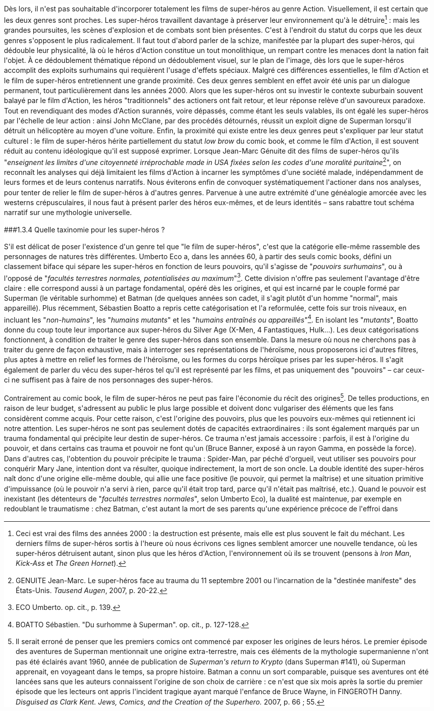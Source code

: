 Dès lors, il n'est pas souhaitable d'incorporer totalement les films de super-héros au genre Action. Visuellement, il est certain que les deux genres sont proches. Les super-héros travaillent davantage à préserver leur environnement qu'à le détruire[^823] : mais les grandes poursuites, les scènes d'explosion et de combats sont bien présentes. C'est à l'endroit du statut du corps que les deux genres s'opposent le plus radicalement. Il faut tout d'abord parler de la schize, manifestée par la plupart des super-héros, qui dédouble leur physicalité, là où le héros d'Action constitue un tout monolithique, un rempart contre les menaces dont la nation fait l'objet. À ce dédoublement thématique répond un dédoublement visuel, sur le plan de l'image, dès lors que le super-héros accomplit des exploits surhumains qui requièrent l'usage d'effets spéciaux. Malgré ces différences essentielles, le film d'Action et le film de super-héros entretiennent une grande proximité. Ces deux genres semblent en effet avoir été unis par un dialogue permanent, tout particulièrement dans les années 2000. Alors que les super-héros ont su investir le contexte suburbain souvent balayé par le film d'Action, les
héros "traditionnels" des actioners ont fait retour, et leur réponse relève d'un savoureux paradoxe. Tout en revendiquant des modes d'Action surannés, voire dépassés, comme étant les seuls valables, ils ont égalé les super-héros par l'échelle de leur action : ainsi John McClane, par des procédés détournés, réussit un exploit digne de Superman lorsqu'il détruit un hélicoptère au moyen d'une voiture. Enfin, la proximité qui existe entre les deux genres peut s'expliquer par leur statut culturel : le film de super-héros hérite partiellement du statut *low brow* du comic book, et comme le film d'Action, il est souvent réduit au contenu idéologique qu'il est supposé exprimer. Lorsque Jean-Marc Génuite dit des films de super-héros qu'ils "*enseignent les limites d'une citoyenneté irréprochable made in USA fixées selon les codes d'une moralité puritaine*[^824]", on reconnaît les analyses qui déjà limitaient les films d'Action à incarner les symptômes d'une société malade, indépendamment de leurs formes et de leurs contenus narratifs. Nous éviterons enfin de convoquer systématiquement l'actioner dans nos analyses, pour tenter de relier le film de super-héros à d'autres genres. Parvenue à une autre extrémité d'une généalogie amorcée avec les westerns crépusculaires, il nous faut à présent parler des héros eux-mêmes, et de leurs identités – sans rabattre tout schéma narratif sur une mythologie universelle.

###1.3.4 Quelle taxinomie pour les super-héros ?

S'il est délicat de poser l'existence d'un genre tel que "le film de super-héros", c'est que la catégorie elle-même rassemble des personnages de natures très différentes. Umberto Eco a, dans les années 60, à partir des seuls comic books, défini un classement biface qui sépare les
super-héros en fonction de leurs pouvoirs, qu'il s'agisse de "*pouvoirs surhumains*", ou à l'opposé de "*facultés terrestres normales, potentialisées au maximum*"[^825]. Cette division n'offre pas seulement l'avantage d'être claire : elle correspond aussi à un partage fondamental, opéré dès les origines, et qui est incarné par le couple formé par Superman (le véritable surhomme) et Batman (de quelques années son cadet, il s'agit plutôt d'un homme "normal", mais appareillé). Plus récemment, Sébastien Boatto a repris cette catégorisation et l'a reformulée, cette fois sur trois niveaux, en incluant les "*non-humains*", les "*humains mutants*" et les "*humains entraînés ou appareillés*"[^826]. En isolant les "*mutants*", Boatto donne du coup toute leur importance aux super-héros du Silver Age (X-Men, 4 Fantastiques, Hulk...). Les deux catégorisations fonctionnent, à condition de traiter le genre des super-héros dans son ensemble. Dans la mesure où nous ne cherchons pas à traiter du genre de façon exhaustive, mais à interroger ses représentations de l'héroïsme, nous proposerons ici d'autres filtres, plus aptes à mettre en relief les formes de l'héroïsme, ou les formes du corps héroïque prises par les super-héros. Il s'agit également de parler du vécu des super-héros tel qu'il est représenté par les films, et pas uniquement des "pouvoirs" – car ceux-ci ne suffisent pas à faire de nos personnages des super-héros.

Contrairement au comic book, le film de super-héros ne peut pas faire l'économie du récit des origines[^827]. De telles productions, en raison de leur budget, s'adressent au public le plus large possible et doivent donc vulgariser des éléments que les fans considèrent comme acquis. Pour cette raison, c'est l'origine des pouvoirs, plus que les pouvoirs eux-mêmes qui retiennent ici notre attention. Les super-héros ne sont pas seulement dotés de capacités extraordinaires : ils sont également marqués par un trauma fondamental qui précipite leur destin de super-héros. Ce trauma n'est jamais accessoire : parfois, il est à l'origine du pouvoir, et dans certains cas trauma et pouvoir ne font qu'un (Bruce Banner, exposé à un rayon Gamma, en possède la force). Dans d'autres cas, l'obtention du pouvoir précipite le trauma : Spider-Man, par péché d'orgueil, veut utiliser ses pouvoirs pour conquérir Mary Jane, intention dont va résulter, quoique indirectement, la mort de son oncle. La double identité des super-héros naît donc d'une origine elle-même double, qui allie une face positive (le pouvoir, qui permet la maîtrise) et une situation primitive d'impuissance (où le pouvoir n'a servi à rien, parce qu'il était trop tard, parce qu'il n'était pas maîtrisé, etc.). Quand le pouvoir est inexistant (les détenteurs de "*facultés terrestres normales*", selon Umberto Eco), la dualité est maintenue, par exemple en redoublant le traumatisme : chez Batman, c'est
autant la mort de ses parents qu'une expérience précoce de l'effroi dans

[^737]: FINGEROTH Danny. *Superman on the Couch.* op. cit., p. 72.
[^738]: "*l'homme* *n'est pas en réalité un, mais deux*" ; STEVENSON Robert Louis. op. cit., p. 67.
[^739]: ECO Umberto. op. cit., p. 113.
[^740]: Jason Hoberman cite ainsi un numéro de People qui emploie l'expression "*Cary Grant with pecs*", voir l'introduction pour la référence, cf. infra., p. 18.
[^741]: Scott Bukatman parle en effet du super-héros comme d'un "*Philip Marlowe en collants*" ("*Philip Marlowe in tights*"), in BUKATMAN Scott. "Paralysis in Motion. Jerry Lewis's Life as a Man". 1991, p. 185.
[^742]: Nous parlons de "révision" ("*revisionism*") dans le sens défini par Terrence Wandtke, in WANDTKE Terrence. "Introduction: Once Upon a Time Once Again". 2007, p. 6-7.
[^743]: Il faut cependant nuancer le lien de parenté qui existe a priori entre *pulp* et comic book. Selon Michael Denning, les comics sont des déclinaisons des suppléments illustrés à l'origine agrafés aux journaux qu'ils accompagnaient. Tandis que les *pulps* visaient un public majoritairement issu de la classe ouvrière, les comics, parce qu'ils reprennent le principe du supplément, tendent à viser un lectorat déterminé non par la classe, mais davantage par l'âge. Historiquement, les comics sont un des premiers contenus destinés aux enfants, suffisamment bon marché pour que ceux-ci puissent se le procurer eux-mêmes ; cf. DENNING Michael. *Working* *Class Culture in America*, 1987, p. 10-12, cité par GABILLIET Jean-Paul. *Des comics et des hommes, Histoire culturelle des comic books aux États-Unis*. 2005. p. 18-19.
[^744]: Ce point sera développé plus loin, quand il sera question de l'iconographie des super-héros.
[^745]: Cependant, là où le propos d'Eco est probablement daté en ce qui concerne les comics, il reste paradoxalement tout à fait d'actualité en ce qui concerne la transposition du personnage au cinéma.
[^746]: MILLAR Mark. *Superman : Red Son*. 2010, 250 p.
[^747]: De fait, les actioners des années 80 jouent du hasard comme moteur narratif : c'est très évident dans le cas de John McClane, toujours présent au mauvais moment – un état de fait dont il ne cesse d'ailleurs de se plaindre.
[^748]: Nous pensons par exemple à Jean Ungaro qui, parti du postulat général selon lequel "*le peuple américain s'imagine et se représente comme un peuple qui vit avec la Bible*" parle plus tard de "*héros sacrificiels*" et affirme même : "*chaque film où le héros signe sa présence répète l'acte initial, l'acte de naissance des États-Unis : l'affrontement avec la sauvagerie, la lutte pour instaurer le droit, la loi, l'ordre et la morale chrétienne*" ; in UNGARO Jean. *Américains, héros de cinéma*. 2005, p. 60 ; p. 92 ; p. 80. Ces analyses irriguées par une lecture idéologique nous semblent du même coup manquer quelque chose de la nature de l'héroïsme américain.
[^749]: *Smallville* (*Smallville*), création : Alfred Gough ; Miles Millar, États-Unis, 2001-2011 (The WB, The CW).
[^750]: "*one* *of the great misnomers in entertainment*", in WRIGHT Bradford W. *Comic Book Nation, The Transformation of Youth Culture in America*. 2001. p. 2.
[^751]: Après la guerre de Sécession, le contenu dessiné des journaux est en nette augmentation, d'abord dans des visuels isolés, puis dans des séries dites strips ; cf. GABILLIET Jean-Paul. op. cit., p. 25.
[^752]: WRIGHT Bradford W. op. cit., p. 2.
[^753]: GABILLIET Jean-Paul. op. cit., p. 25-26.
[^754]: Ibid., p. 29-33.
[^755]: "*Alors* *que les comic strips sont la propriété des journaux, et distribués à un large public constitué principalement d'adultes, les comic books sont créés, distribués et vendus pour leur contenu seul à un public majoritairement jeune*" ("*Whereas comic strips are a syndicated feature in newspapers sold to a mass and mostly adult audience, comic books are created, distributed and sold on their own merits to a paying and overwhelmingly young audience*"), in WRIGHT Bradford W. op. cit., p. xiii – xiv.
[^756]: Ibid., p. 3.
[^757]: Notons tout de même que ce nouveau format n'était pas à l'origine destiné au comic book, mais à des publications publicitaires ou des suppléments gratuits ; ibid.
[^758]: GABILLIET Jean-Paul. op. cit., p. 38 ; WRIGHT Bradford W. op. cit., p. 5.
[^759]: WRIGHT Bradford W. cit., p. xix.
[^760]: Ce fascicule était bimensuel, tandis qu'Action Comics comprenait toujours une aventure de Superman dans ses numéros hebdomadaires ; ibid., p. 13.
[^761]: Ibid., p. 15.
[^762]: Les journalistes Sterling North (*Chicago Daily News*) et Frank Vlamos (*American Mercury*) illustrent cette tendance, reprise, quoique de façon moins incisive, par des publications destinées à la famille (*Parents' Magazine,* par exemple) ; ibid., p. 27-28.
[^763]: Danny Fingeroth y fait allusion, in FINGEROTH Danny. *Superman on the Couch.* op. cit., p. 22.
[^764]: Bradford Wright explique de manière plus détaillée qui était Wertham, à la fois libéral sur le plan de sa pratique de psychiatre, mais conservateur face à la question des comic books ; WRIGHT Bradford W. op.cit., p. 92-98.
[^765]: WANDTKE Terrence. op. cit., p. 23.
[^766]: Bradford Wright affirme en effet que ce code de censure faisait suite à une première initiative lancée en 1948 et abandonnée en 1950 par l'ACMP (*Association of Comic Magazine Publishers*) et qui constituait alors une déclinaison du code mis en place par Hollywood ; WRIGHT Bradford W. op. cit., p. 103.
[^767]: Ibid., p. 180-181.
[^768]: "*En* *apparence au moins, les masses délaissées et oppressées qui avaient réclamé l'intervention de Superman en 1938 vivaient alors satisfaites dans des banlieues confortables*" ("*By appearances at least, the helpless and oppressed who had cried out for Superman in 1938 now lived comfortably and contentedly in the suburbs*") in WRIGHT Bradford W. op. cit., p. 59.
[^769]: DC Comics n'est pas en reste pendant cette période, mais se montre moins innovant. Les créations de la maison d'édition consistent surtout en un dépoussiérage de héros existants (The Flash, The Green Lantern), ou dans la réunion de personnages dans une même histoire (c'est le principe de *Justice League*, précédemment cité).
[^770]: WANDTKE Terrence. op. cit., p. 29.
[^771]: Cependant, ces classifications continuent de faire débat. Le *Golden Age*, le *Silver Age* et les périodes que recouvrent ces chromonymes sont généralement admises, cependant l'existence d'un *Dark Age* fait encore débat. Geoff Klock, par exemple, ne voit dans cette période que le prolongement et la radicalisation de tendances déjà existantes pendant le *Silver Age*, in KLOCK Geoff. *How To Read Superhero Comics and Why*. 2002, p. 2-4.
[^772]: GABILLIET Jean-Paul. op. cit., p. 128.
[^773]: Le code couleur du costume de Superman peut éventuellement rappeler le drapeau américain. Chez Wonder Woman (DC) et Captain America (Marvel), le drapeau est la matière du vêtement, qui reprend non seulement les couleurs mais également les étoiles.
[^774]: WRIGHT Bradford W. op. cit., p. 18.
[^775]: Il faut tout de même noter ici que tous les super-héros ne sont pas issus des comics : Green Hornet a par exemple fait ses débuts à la radio en 1936.
[^776]: Cf. *De Superman à Spiderman*, Michel VIOTTE, 2001.
[^777]: *Batman*, création : Lorenzo Semple Jr., États-Unis, 1966-1968 (ABC).
[^778]: Le texte "Le mythe de Superman" fait à l'origine partie d'Actes de Colloque ; il a ensuite été publié avec d'autres écrits en 1976 sous le titre *De Superman au surhomme* (*Il Superuomo di massa*).
[^779]: ECO Umberto. op. cit., p. 124.
[^780]: ECO Umberto. op. cit., p. 128.
[^781]: Umberto Eco ne dit pas autre chose quand il affirme à propos de Lois : "*si Superman l'épousait, il ferait un pas vers la mort*", ibid., p. 125.
[^782]: Cf. FEIFFER Jules. *The Great Comic Book Heroes*. 1965. p. 38.
[^783]: "*Savoir "swiper"* est un art en soi*" ("*Good swiping is an art in itself*"), ibid.
[^784]: Il y a en réalité deux Batgirls : la première est la fille du commissaire Gordon, la seconde est la fille d'un assassin.
[^785]: ECO Umberto. op. cit., p. 125.
[^786]: Ibid., p. 126.
[^787]: Il faut noter, cependant, que les *imaginary tales* ne font pas partie des récits ayant connu le plus de succès. Conçus après la guerre, pour renouveler un fil narratif que le contexte historique ne nourrit plus, ils manifestent une certaine distance à l'égard du contexte social d'alors. Ceci expliquerait notamment le déclin des ventes de comics de super-héros dans les années 50, selon Bradford Wright (in WRIGHT Bradford W. op. cit., p. 60-61.)
[^788]: SIMS Chris. Time and Time Again: The Complete History of DC's Retcons and Reboots \[ en ligne \]. Comics Alliance. 8 juin 2001.
[^789]: FINGEROTH Danny. *Superman on the Couch*. op. cit., p. 105.
[^790]: LEUPP Thomas. Behind the Mask: The Story of Spider-Man's Black Costume \[ en ligne \]. Reelz. 2007.
[^791]: Chaque année se tient à Los Angeles le Comic Con, convention rassemblant fans de comic-books, *Star Wars* et autres contenus culturels emblématiques de la culture "geek". Les nouveaux films de super-héros y sont projetés en avant-première : il est donc essentiel que la réception des fans les plus passionnés soit positive, même s'ils représentent une part congrue du public de ces films, cf. KAY Jeremie. Geek Almighty \[ en ligne \]. The Guardian. 1er août 2008.
[^792]: Quelques précautions rhétoriques semblent en effet de mise : le récent succès des super-héros au cinéma s'explique majoritairement par l'engouement des enfants et des adolescents. Nous parlons cependant ici du statut du comic book dans la vie des jeunes Américains, et celui-ci a sensiblement changé, même si par ailleurs le succès des films garantit le succès des produits dérivés, dont font partie les comic books (par un intéressant phénomène de renversement).
[^793]: Chabon propose dans son ouvrage une réflexion sur les super-héros, et a prolongé ce discours en dehors de la fiction, notamment dans un article du *New Yorker* que nous serons amenée à citer.
[^794]: Après la publication de son ouvrage, Michael Chabon a écrit les histoires de ce super-héros. Celles-ci ont été publiées de 2004 à 2006 par Dark Horse Comics.
[^795]: Ce motif de l'anneau n'est pas étranger aux récits des comic books et renvoie directement au récit de *The Green Lantern* (dont les premiers numéros paraissent en 1940), dans lequel tout porteur de l'anneau magique devient le super-héros Green Lantern. Ce thème de l'anneau magique, repris notamment par le *Seigneur des Anneaux*, renvoie à des mythes plus anciens, comme le récit de l'anneau de Gygès permettant l'invisibilité de son porteur (dans la mythologie grecque), ou l'histoire de l'anneau des Nibelungen, chantée dans l'opéra éponyme de Wagner.
[^796]: Ce motif est avant tout issu de la presse, des médias télévisés et du Web ; cf. COCHARD Sandrine. Le retour en grâce des super-héros \[ en ligne \]. 20 minutes. 21 juillet 2008 ; DE SANTIS Sophie. Le retour des super-héros. \[ en ligne \]. Le Figaro. 22 avril 2009 (ce dernier article adoptant une vision plus transversale, au-delà du cinéma). La notion d'un retour des super-héros dans les années 2000 a été largement exploitée, quitte à parfois constater un fléchissement de la tendance, pour mieux affirmer encore un nouveau retour (quand le motif du premier retour semblait épuisé), cf. "Super-héros, le retour" \[ en ligne \]. Première. 16 juin 2008.
[^797]: Marginal sur le plan du budget et du nombre d'entrées, *Darkman* est cependant intéressant. Formellement, il tient de la série B, mais son casting inclut Frances McDormand et Liam Neeson. En cela, le film est représentatif du travail de Sam Raimi, qui réalise dans les années 2000 la série des *Spider-Man* : l'aspect populaire et "cheap" du comic book est toujours intégré, parallèlement à une exigence de qualité qui accompagne toute production hollywoodienne au budget conséquent. Nous aurons l'occasion de reparler de cette relation à la qualité qu'entretiennent les films de super-héros.
[^798]: Rocketeer présente à la rigueur un cas limite. Il s'agit d'un personnage d'aviateur devenant homme-fusée au moyen d'une technologie que ses ennemis cherchent à lui dérober. De fait, le personnage vole, se bat contre ses ennemis et sauve l'héroïne. Tout en ayant la saveur du récit de super-héros, l'adaptation filmique n'en comporte pas les complexités.
[^799]: Cette relation amoureuse est devenue un des aspects marquants de l'identité de Superman, mais il s'agit plutôt d'un développement récent, dans le film de 1978 et dans la série *Lois et Clark* (1993-1997). Dans le comic de 1938, la romance n'avait pas droit de cité, cf. WRIGHT Bradford W. op. cit. p. 9.
[^800]: Cf. FOREST Claude. "L'émergence d'un genre : les super-héros". 2009, p. 10.
[^801]: Le récit des aventures de Spider-Man est contextualisé dans un New York contemporain de la publication du comic, et diffère en cela des histoires de Batman et Superman, respectivement contextualisées dans les villes fictives Gotham City et Metropolis - même si ces deux terminologies renvoient toutes les deux à New York.
[^802]: *Who* *Wants to Be a Superhero?*, création : Scott Satin, États-Unis, 2006-2007 (Sci-Fi Channel).
[^803]: *Superhero* *Registry*, \[ en ligne \]. Disponible sur : &lt;http://www.worldsuperheroregistry.com/&gt;
[^804]: Dans certains cas, les super-héros "réels" reproduisent même certains tropes des récits de super-héros, tel Benjamin John Francis Fodor, qui a révélé lors d'un procès son véritable visage (habituellement masqué) à la foule ; cf. "Unmasked Seattle Superhero Vows to Keep Fighting Crime" \[ en ligne \]. NBC News. 13 octobre 2011.
[^805]: FOREST Claude. op. cit., p. 257.
[^806]: Ibid., p. 15.
[^807]: "Who Own the Superheroes?", annexe à l'article : BARNES Brook, CIEPLY Michael. A Supersized Custody Battle Over Marvel Superheroes \[ en ligne \]. New York Times. 21 mars 2010.
[^808]: WAXMAN Sharon. Marvel Wants to Flex Its Own Heroic Muscles as a Moviemaker. \[ en ligne \]. 18 juin 2007.
[^809]: BARNES Brook, CIEPLY Michael. A Supersized Custody Battle Over
[^810]: "Lawsuit filed by Spider-Man creator" \[ en ligne \]. BBC News.
[^811]: TOMASOVIC, Dick. "Le masque et la menace". 2009, p. 174.
[^812]: Ibid., p.181.
[^813]: Ibid.
[^814]: WRIGHT Will. op. cit., p. 40.
[^815]: Il existe une exception à cette exception, puisque la Chose, personnage monstrueux, est aussi un cas typique de super-héros local et dévoué à son voisinage.
[^816]: VALMARY Hélène. "I'll be back". op. cit., p. 143-155.
[^817]: Cf. infra., p. 175-177.
[^818]: Valmary parle dans le cas des films de super-héros d'une logique "*qui n'est pas celle de la star*", in VALMARY Hélène. "I'll be back". op. cit., p. 145.
[^819]: OUTLAW Kofi. Should Hollywood Listen to Fanboys About Comic Book Movies? \[ en ligne \]. Screen Rant. 2011.
[^820]: Cet aspect de "compte-rendu" est également lisible dans la promotion des films d'Action. Eric Lichtenfeld en donne un exemple en citant un article du Los Angeles Times concernant le tournage de *Rambo III* : "*Un entraîneur est à disposition à l'hôtel pour des sessions quotidiennes d'une heure, où Stallone exécute 60 séries d'exercices, à raison de 10 répétitions par série, avec des poids de 45 kilos. Ce qui signifie qu'il commence sa journée en soulevant 27 000 kilos*" ("*A trainer is on hand for daily hour-long sessions at the hotel, where Stallone does about 60 sets of exercises, 10 repetitions per set, with 90-pound weights. Which means he's starting his days by pumping 54, 000 pounds*") in WILMINGTON Michael. Superhero Muscles: 'Rambo III' Regenerates the Myth Machine. *Los Angeles Times*, 25 mai 1988, p. 1. cité par LICHTENFELD Eric. op. cit., p. 68.
[^821]: Pensons par exemple à cet aperçu du corps arnaché de Brandon Routh lors du tournage de *Superman Returns*, visible dans le *making-of* qui accompagne l'édition DVD du film : dans ce moment, la scène de vol devient une scène d'effort, où l'acteur doit rester à l'horizontale (aidé par des filins), tandis que des marionettistes, vêtus entièrement de vert (de façon à être effacés lors de l'inscrustation) manipulent les mouvements de la cape.
[^822]: Cf. infra., p. 288-299.
[^823]: Ceci est vrai des films des années 2000 : la destruction est présente, mais elle est plus souvent le fait du méchant. Les derniers films de super-héros sortis à l'heure où nous écrivons ces lignes semblent amorcer une nouvelle tendance, où les super-héros détruisent autant, sinon plus que les héros d'Action, l'environnement où ils se trouvent (pensons à *Iron Man*, *Kick-Ass* et *The Green Hornet*).
[^824]: GENUITE Jean-Marc. Le super-héros face au trauma du 11 septembre 2001 ou l'incarnation de la "destinée manifeste" des États-Unis. *Tausend Augen*, 2007, p. 20-22.
[^825]: ECO Umberto. op. cit., p. 139.
[^826]: BOATTO Sébastien. "Du surhomme à Superman". op. cit., p. 127-128.
[^827]: Il serait erroné de penser que les premiers comics ont commencé par exposer les origines de leurs héros. Le premier épisode des aventures de Superman mentionnait une origine extra-terrestre, mais ces éléments de la mythologie supermanienne n'ont pas été éclairés avant 1960, année de publication de *Superman's return to Krypto* (dans Superman \#141), où Superman apprenait, en voyageant dans le temps, sa propre histoire. Batman a connu un sort comparable, puisque ses aventures ont été lancées sans que les auteurs connaissent l'origine de son choix de carrière : ce n'est que six mois après la sortie du premier épisode que les lecteurs ont appris l'incident tragique ayant marqué l'enfance de Bruce Wayne, in FINGEROTH Danny. *Disguised as Clark Kent. Jews, Comics, and the Creation of the Superhero.* 2007, p. 66 ; 55.